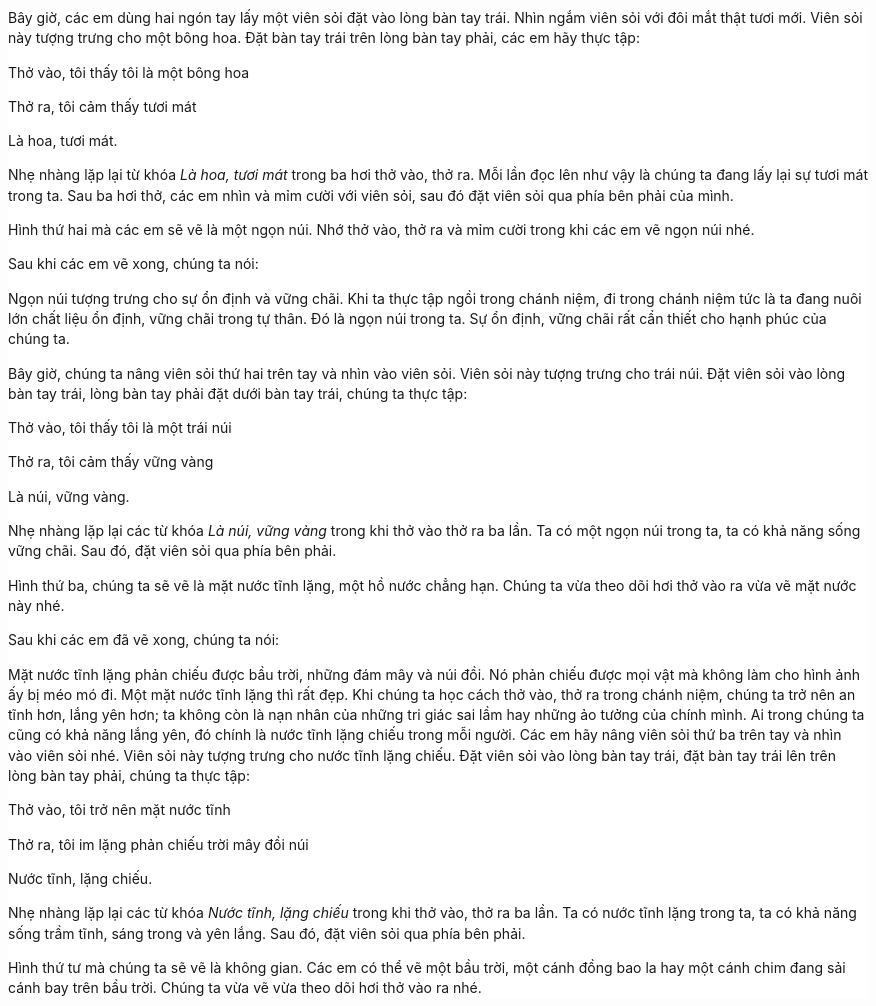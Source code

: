 Bây giờ, các em dùng hai ngón tay lấy một viên sỏi đặt vào lòng bàn tay trái. Nhìn ngắm viên sỏi với đôi mắt thật tươi mới. Viên sỏi này tượng trưng cho một bông hoa. Đặt bàn tay trái trên lòng bàn tay phải, các em hãy thực tập:

Thở vào, tôi thấy tôi là một bông hoa

Thở ra, tôi cảm thấy tươi mát

Là hoa, tươi mát.

Nhẹ nhàng lặp lại từ khóa _Là hoa, tươi mát_ trong ba hơi thở vào, thở ra. Mỗi lần đọc lên như vậy là chúng ta đang lấy lại sự tươi mát trong ta. Sau ba hơi thở, các em nhìn và mỉm cười với viên sỏi, sau đó đặt viên sỏi qua phía bên phải của mình.

Hình thứ hai mà các em sẽ vẽ là một ngọn núi. Nhớ thở vào, thở ra và mỉm cười trong khi các em vẽ ngọn núi nhé.

Sau khi các em vẽ xong, chúng ta nói:

Ngọn núi tượng trưng cho sự ổn định và vững chãi. Khi ta thực tập ngồi trong chánh niệm, đi trong chánh niệm tức là ta đang nuôi lớn chất liệu ổn định, vững chãi trong tự thân. Đó là ngọn núi trong ta. Sự ổn định, vững chãi rất cần thiết cho hạnh phúc của chúng ta.

Bây giờ, chúng ta nâng viên sỏi thứ hai trên tay và nhìn vào viên sỏi. Viên sỏi này tượng trưng cho trái núi. Đặt viên sỏi vào lòng bàn tay trái, lòng bàn tay phải đặt dưới bàn tay trái, chúng ta thực tập:

Thở vào, tôi thấy tôi là một trái núi

Thở ra, tôi cảm thấy vững vàng

Là núi, vững vàng.

Nhẹ nhàng lặp lại các từ khóa _Là núi, vững vàng_ trong khi thở vào thở ra ba lần. Ta có một ngọn núi trong ta, ta có khả năng sống vững chãi. Sau đó, đặt viên sỏi qua phía bên phải.

Hình thứ ba, chúng ta sẽ vẽ là mặt nước tĩnh lặng, một hồ nước chẳng hạn. Chúng ta vừa theo dõi hơi thở vào ra vừa vẽ mặt nước này nhé.

Sau khi các em đã vẽ xong, chúng ta nói:

Mặt nước tĩnh lặng phản chiếu được bầu trời, những đám mây và núi đồi. Nó phản chiếu được mọi vật mà không làm cho hình ảnh ấy bị méo mó đi. Một mặt nước tĩnh lặng thì rất đẹp. Khi chúng ta học cách thở vào, thở ra trong chánh niệm, chúng ta trở nên an tĩnh hơn, lắng yên hơn; ta không còn là nạn nhân của những tri giác sai lầm hay những ảo tưởng của chính mình. Ai trong chúng ta cũng có khả năng lắng yên, đó chính là nước tĩnh lặng chiếu trong mỗi người. Các em hãy nâng viên sỏi thứ ba trên tay và nhìn vào viên sỏi nhé. Viên sỏi này tượng trưng cho nước tĩnh lặng chiếu. Đặt viên sỏi vào lòng bàn tay trái, đặt bàn tay trái lên trên lòng bàn tay phải, chúng ta thực tập:

Thở vào, tôi trở nên mặt nước tĩnh

Thở ra, tôi im lặng phản chiếu trời mây đồi núi

Nước tĩnh, lặng chiếu.

Nhẹ nhàng lặp lại các từ khóa _Nước tĩnh, lặng chiếu_ trong khi thở vào, thở ra ba lần. Ta có nước tĩnh lặng trong ta, ta có khả năng sống trầm tĩnh, sáng trong và yên lắng. Sau đó, đặt viên sỏi qua phía bên phải.

Hình thứ tư mà chúng ta sẽ vẽ là không gian. Các em có thể vẽ một bầu trời, một cánh đồng bao la hay một cánh chim đang sải cánh bay trên bầu trời. Chúng ta vừa vẽ vừa theo dõi hơi thở vào ra nhé.
